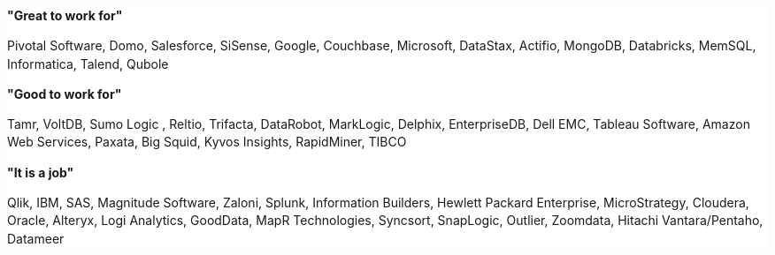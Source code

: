 **"Great to work for"**

Pivotal Software,
Domo,
Salesforce,
SiSense,
Google,
Couchbase,
Microsoft,
DataStax,
Actifio,
MongoDB,
Databricks,
MemSQL,
Informatica,
Talend,
Qubole

**"Good to work for"**

Tamr,
VoltDB,
Sumo Logic ,
Reltio,
Trifacta,
DataRobot,
MarkLogic,
Delphix,
EnterpriseDB,
Dell EMC,
Tableau Software,
Amazon Web Services,
Paxata,
Big Squid,
Kyvos Insights,
RapidMiner,
TIBCO

**"It is a job"**

Qlik,
IBM,
SAS,
Magnitude Software,
Zaloni,
Splunk,
Information Builders,
Hewlett Packard Enterprise,
MicroStrategy,
Cloudera,
Oracle,
Alteryx,
Logi Analytics,
GoodData,
MapR Technologies,
Syncsort,
SnapLogic,
Outlier,
Zoomdata,
Hitachi Vantara/Pentaho,
Datameer
